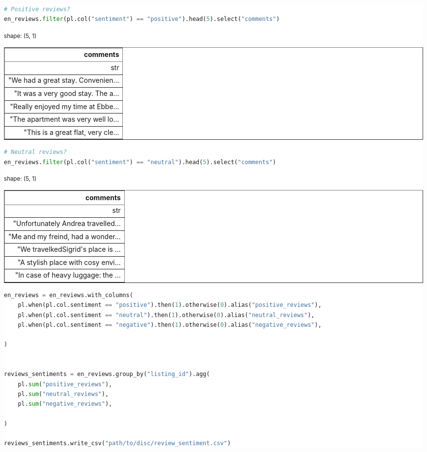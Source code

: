 


```python
# Positive reviews?
en_reviews.filter(pl.col("sentiment") == "positive").head(5).select("comments")
```




<div><style>
.dataframe > thead > tr,
.dataframe > tbody > tr {
  text-align: right;
  white-space: pre-wrap;
}
</style>
<small>shape: (5, 1)</small><table border="1" class="dataframe"><thead><tr><th>comments</th></tr><tr><td>str</td></tr></thead><tbody><tr><td>&quot;We had a great stay. Convenien…</td></tr><tr><td>&quot;It was a very good stay. The a…</td></tr><tr><td>&quot;Really enjoyed my time at Ebbe…</td></tr><tr><td>&quot;The apartment was very well lo…</td></tr><tr><td>&quot;This is a great flat, very cle…</td></tr></tbody></table></div>




```python
# Neutral reviews?
en_reviews.filter(pl.col("sentiment") == "neutral").head(5).select("comments")
```




<div><style>
.dataframe > thead > tr,
.dataframe > tbody > tr {
  text-align: right;
  white-space: pre-wrap;
}
</style>
<small>shape: (5, 1)</small><table border="1" class="dataframe"><thead><tr><th>comments</th></tr><tr><td>str</td></tr></thead><tbody><tr><td>&quot;Unfortunately Andrea travelled…</td></tr><tr><td>&quot;Me and my freind, had a wonder…</td></tr><tr><td>&quot;We travelkedSigrid&#x27;s place is …</td></tr><tr><td>&quot;A stylish place with cosy envi…</td></tr><tr><td>&quot;In case of heavy luggage: the …</td></tr></tbody></table></div>




```python
en_reviews = en_reviews.with_columns(
    pl.when(pl.col.sentiment == "positive").then(1).otherwise(0).alias("positive_reviews"),
    pl.when(pl.col.sentiment == "neutral").then(1).otherwise(0).alias("neutral_reviews"),
    pl.when(pl.col.sentiment == "negative").then(1).otherwise(0).alias("negative_reviews"),

)


reviews_sentiments = en_reviews.group_by("listing_id").agg(
    pl.sum("positive_reviews"),
    pl.sum("neutral_reviews"),
    pl.sum("negative_reviews"),

)

reviews_sentiments.write_csv("path/to/disc/review_sentiment.csv")
```
